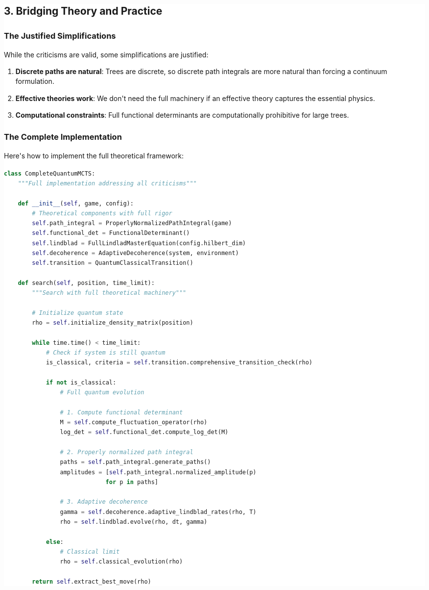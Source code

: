 
## 3. Bridging Theory and Practice

### The Justified Simplifications

While the criticisms are valid, some simplifications are justified:

1. **Discrete paths are natural**: Trees are discrete, so discrete path integrals are more natural than forcing a continuum formulation.

2. **Effective theories work**: We don't need the full machinery if an effective theory captures the essential physics.

3. **Computational constraints**: Full functional determinants are computationally prohibitive for large trees.

### The Complete Implementation

Here's how to implement the full theoretical framework:

```python
class CompleteQuantumMCTS:
    """Full implementation addressing all criticisms"""
    
    def __init__(self, game, config):
        # Theoretical components with full rigor
        self.path_integral = ProperlyNormalizedPathIntegral(game)
        self.functional_det = FunctionalDeterminant()
        self.lindblad = FullLindladMasterEquation(config.hilbert_dim)
        self.decoherence = AdaptiveDecoherence(system, environment)
        self.transition = QuantumClassicalTransition()
        
    def search(self, position, time_limit):
        """Search with full theoretical machinery"""
        
        # Initialize quantum state
        rho = self.initialize_density_matrix(position)
        
        while time.time() < time_limit:
            # Check if system is still quantum
            is_classical, criteria = self.transition.comprehensive_transition_check(rho)
            
            if not is_classical:
                # Full quantum evolution
                
                # 1. Compute functional determinant
                M = self.compute_fluctuation_operator(rho)
                log_det = self.functional_det.compute_log_det(M)
                
                # 2. Properly normalized path integral
                paths = self.path_integral.generate_paths()
                amplitudes = [self.path_integral.normalized_amplitude(p) 
                             for p in paths]
                
                # 3. Adaptive decoherence
                gamma = self.decoherence.adaptive_lindblad_rates(rho, T)
                rho = self.lindblad.evolve(rho, dt, gamma)
                
            else:
                # Classical limit
                rho = self.classical_evolution(rho)
                
        return self.extract_best_move(rho)
```
